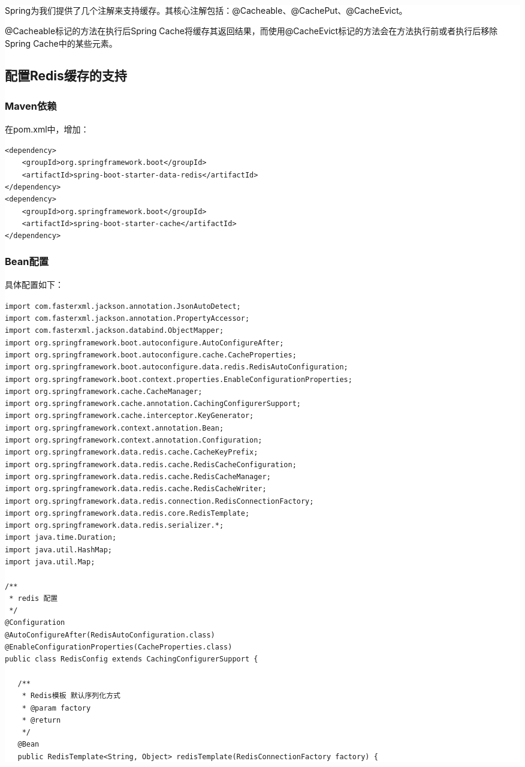 

Spring为我们提供了几个注解来支持缓存。其核心注解包括：@Cacheable、@CachePut、@CacheEvict。

@Cacheable标记的方法在执行后Spring Cache将缓存其返回结果，而使用@CacheEvict标记的方法会在方法执行前或者执行后移除Spring Cache中的某些元素。 

## 配置Redis缓存的支持

### Maven依赖

在pom.xml中，增加：

```
<dependency>
    <groupId>org.springframework.boot</groupId>
    <artifactId>spring-boot-starter-data-redis</artifactId>
</dependency>
<dependency>
    <groupId>org.springframework.boot</groupId>
    <artifactId>spring-boot-starter-cache</artifactId>
</dependency>
```

### Bean配置

具体配置如下：

```
import com.fasterxml.jackson.annotation.JsonAutoDetect;
import com.fasterxml.jackson.annotation.PropertyAccessor;
import com.fasterxml.jackson.databind.ObjectMapper;
import org.springframework.boot.autoconfigure.AutoConfigureAfter;
import org.springframework.boot.autoconfigure.cache.CacheProperties;
import org.springframework.boot.autoconfigure.data.redis.RedisAutoConfiguration;
import org.springframework.boot.context.properties.EnableConfigurationProperties;
import org.springframework.cache.CacheManager;
import org.springframework.cache.annotation.CachingConfigurerSupport;
import org.springframework.cache.interceptor.KeyGenerator;
import org.springframework.context.annotation.Bean;
import org.springframework.context.annotation.Configuration;
import org.springframework.data.redis.cache.CacheKeyPrefix;
import org.springframework.data.redis.cache.RedisCacheConfiguration;
import org.springframework.data.redis.cache.RedisCacheManager;
import org.springframework.data.redis.cache.RedisCacheWriter;
import org.springframework.data.redis.connection.RedisConnectionFactory;
import org.springframework.data.redis.core.RedisTemplate;
import org.springframework.data.redis.serializer.*;
import java.time.Duration;
import java.util.HashMap;
import java.util.Map;

/**
 * redis 配置
 */
@Configuration
@AutoConfigureAfter(RedisAutoConfiguration.class)
@EnableConfigurationProperties(CacheProperties.class)
public class RedisConfig extends CachingConfigurerSupport {

   /**
    * Redis模板 默认序列化方式
    * @param factory
    * @return
    */
   @Bean
   public RedisTemplate<String, Object> redisTemplate(RedisConnectionFactory factory) {
```